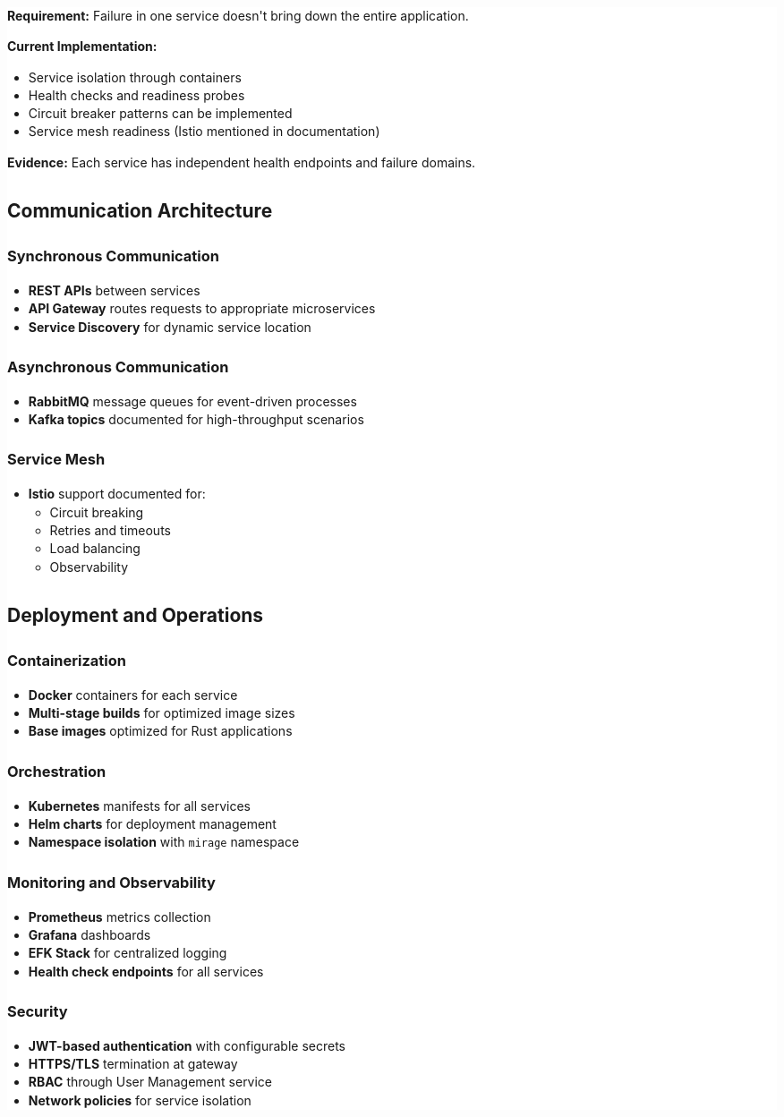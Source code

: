 **Requirement:** Failure in one service doesn't bring down the entire application.

**Current Implementation:**
- Service isolation through containers
- Health checks and readiness probes
- Circuit breaker patterns can be implemented
- Service mesh readiness (Istio mentioned in documentation)

**Evidence:** Each service has independent health endpoints and failure domains.

## Communication Architecture

### Synchronous Communication
- **REST APIs** between services
- **API Gateway** routes requests to appropriate microservices
- **Service Discovery** for dynamic service location

### Asynchronous Communication
- **RabbitMQ** message queues for event-driven processes
- **Kafka topics** documented for high-throughput scenarios

### Service Mesh
- **Istio** support documented for:
  - Circuit breaking
  - Retries and timeouts
  - Load balancing
  - Observability

## Deployment and Operations

### Containerization
- **Docker** containers for each service
- **Multi-stage builds** for optimized image sizes
- **Base images** optimized for Rust applications

### Orchestration
- **Kubernetes** manifests for all services
- **Helm charts** for deployment management
- **Namespace isolation** with `mirage` namespace

### Monitoring and Observability
- **Prometheus** metrics collection
- **Grafana** dashboards
- **EFK Stack** for centralized logging
- **Health check endpoints** for all services

### Security
- **JWT-based authentication** with configurable secrets
- **HTTPS/TLS** termination at gateway
- **RBAC** through User Management service
- **Network policies** for service isolation

